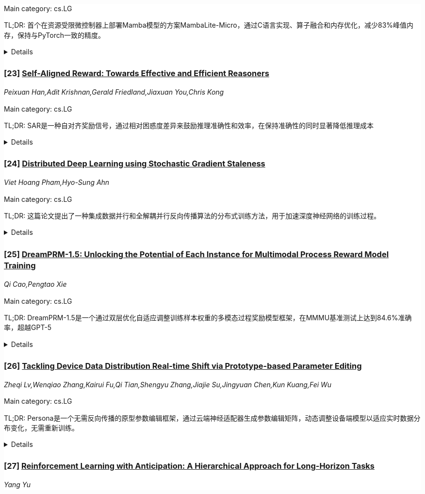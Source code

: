 Main category: cs.LG

TL;DR: 首个在资源受限微控制器上部署Mamba模型的方案MambaLite-Micro，通过C语言实现、算子融合和内存优化，减少83%峰值内存，保持与PyTorch一致的精度。


<details><summary>Details</summary></details>


### [23] [Self-Aligned Reward: Towards Effective and Efficient Reasoners](https://arxiv.org/abs/2509.05489)
*Peixuan Han,Adit Krishnan,Gerald Friedland,Jiaxuan You,Chris Kong*

Main category: cs.LG

TL;DR: SAR是一种自对齐奖励信号，通过相对困惑度差异来鼓励推理准确性和效率，在保持准确性的同时显著降低推理成本


<details><summary>Details</summary></details>


### [24] [Distributed Deep Learning using Stochastic Gradient Staleness](https://arxiv.org/abs/2509.05679)
*Viet Hoang Pham,Hyo-Sung Ahn*

Main category: cs.LG

TL;DR: 这篇论文提出了一种集成数据并行和全解耦并行反向传播算法的分布式训练方法，用于加速深度神经网络的训练过程。


<details><summary>Details</summary></details>


### [25] [DreamPRM-1.5: Unlocking the Potential of Each Instance for Multimodal Process Reward Model Training](https://arxiv.org/abs/2509.05542)
*Qi Cao,Pengtao Xie*

Main category: cs.LG

TL;DR: DreamPRM-1.5是一个通过双层优化自适应调整训练样本权重的多模态过程奖励模型框架，在MMMU基准测试上达到84.6%准确率，超越GPT-5


<details><summary>Details</summary></details>


### [26] [Tackling Device Data Distribution Real-time Shift via Prototype-based Parameter Editing](https://arxiv.org/abs/2509.06552)
*Zheqi Lv,Wenqiao Zhang,Kairui Fu,Qi Tian,Shengyu Zhang,Jiajie Su,Jingyuan Chen,Kun Kuang,Fei Wu*

Main category: cs.LG

TL;DR: Persona是一个无需反向传播的原型参数编辑框架，通过云端神经适配器生成参数编辑矩阵，动态调整设备端模型以适应实时数据分布变化，无需重新训练。


<details><summary>Details</summary></details>


### [27] [Reinforcement Learning with Anticipation: A Hierarchical Approach for Long-Horizon Tasks](https://arxiv.org/abs/2509.05545)
*Yang Yu*
